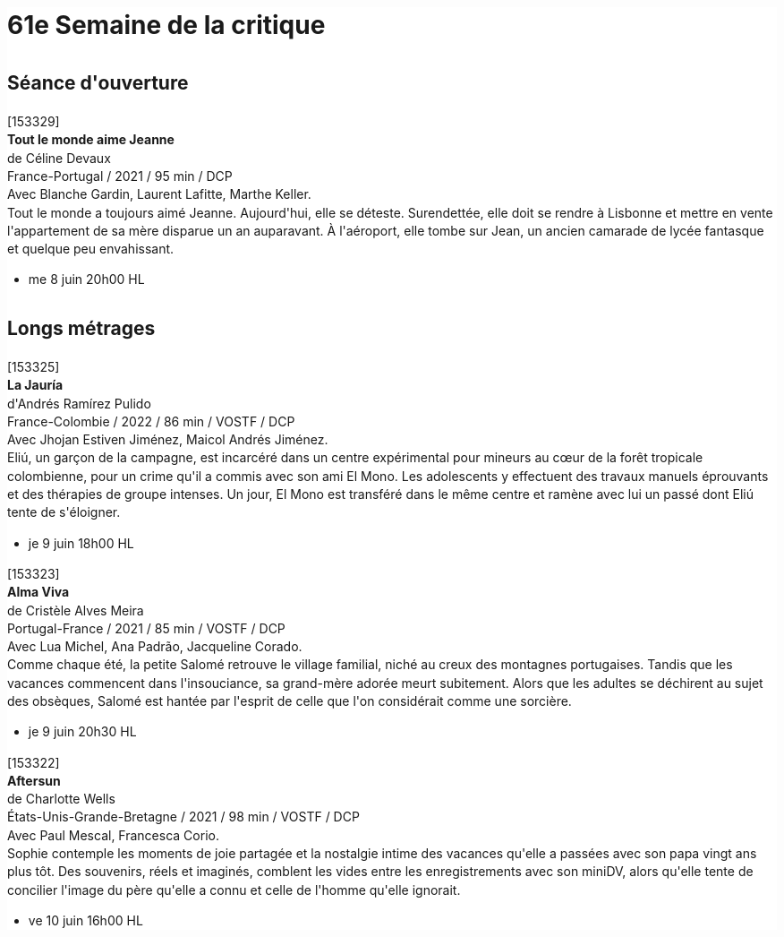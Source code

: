# 61e Semaine de la critique

## Séance d'ouverture

[153329]  
**Tout le monde aime Jeanne**  
de Céline Devaux  
France-Portugal / 2021 / 95 min / DCP  
Avec Blanche Gardin, Laurent Lafitte, Marthe Keller.  
Tout le monde a toujours aimé Jeanne. Aujourd'hui, elle se déteste. Surendettée, elle doit se rendre à Lisbonne et mettre en vente l'appartement de sa mère disparue un an auparavant. À l'aéroport, elle tombe sur Jean, un ancien camarade de lycée fantasque et quelque peu envahissant.

- me 8 juin 20h00 HL

## Longs métrages

[153325]  
**La Jauría**  
d'Andrés Ramírez Pulido  
France-Colombie / 2022 / 86 min / VOSTF / DCP  
Avec Jhojan Estiven Jiménez, Maicol Andrés Jiménez.  
Eliú, un garçon de la campagne, est incarcéré dans un centre expérimental pour mineurs au cœur de la forêt tropicale colombienne, pour un crime qu'il a commis avec son ami El Mono. Les adolescents y effectuent des travaux manuels éprouvants et des thérapies de groupe intenses. Un jour, El Mono est transféré dans le même centre et ramène avec lui un passé dont Eliú tente de s'éloigner.

- je 9 juin 18h00 HL

[153323]  
**Alma Viva**  
de Cristèle Alves Meira  
Portugal-France / 2021 / 85 min / VOSTF / DCP  
Avec Lua Michel, Ana Padrão, Jacqueline Corado.  
Comme chaque été, la petite Salomé retrouve le village familial, niché au creux des montagnes portugaises. Tandis que les vacances commencent dans l'insouciance, sa grand-mère adorée meurt subitement. Alors que les adultes se déchirent au sujet des obsèques, Salomé est hantée par l'esprit de celle que l'on considérait comme une sorcière.

- je 9 juin 20h30 HL

[153322]  
**Aftersun**  
de Charlotte Wells  
États-Unis-Grande-Bretagne / 2021 / 98 min / VOSTF / DCP  
Avec Paul Mescal, Francesca Corio.  
Sophie contemple les moments de joie partagée et la nostalgie intime des vacances qu'elle a passées avec son papa vingt ans plus tôt. Des souvenirs, réels et imaginés, comblent les vides entre les enregistrements avec son miniDV, alors qu'elle tente de concilier l'image du père qu'elle a connu et celle de l'homme qu'elle ignorait.

- ve 10 juin 16h00 HL
